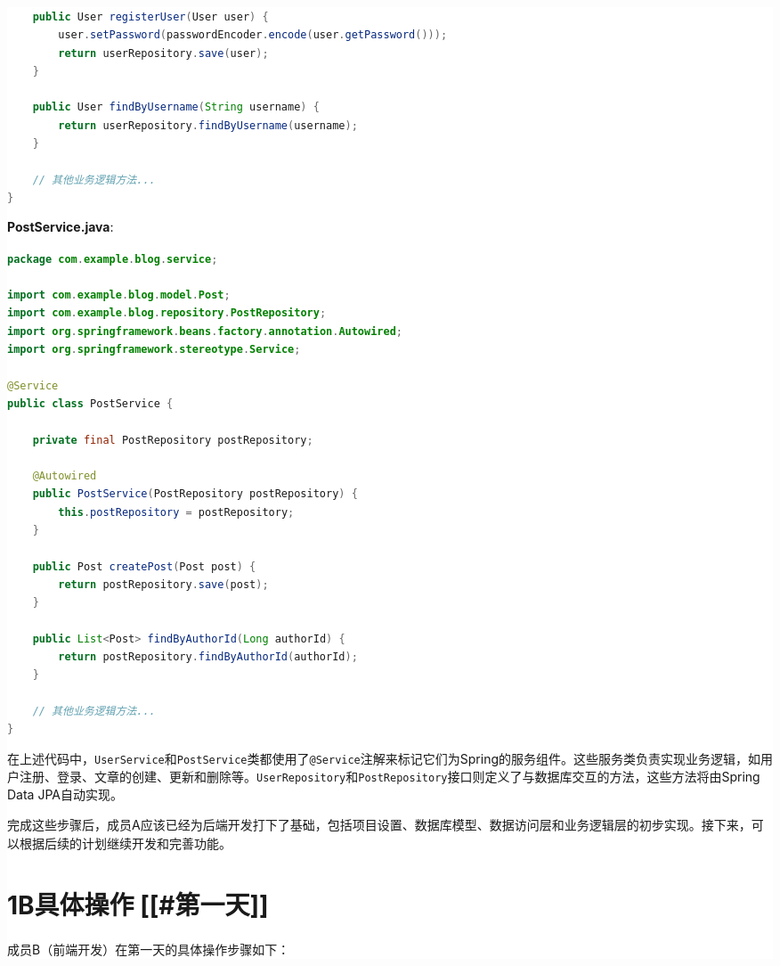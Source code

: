 ```java
    public User registerUser(User user) {
        user.setPassword(passwordEncoder.encode(user.getPassword()));
        return userRepository.save(user);
    }

    public User findByUsername(String username) {
        return userRepository.findByUsername(username);
    }

    // 其他业务逻辑方法...
}
```

**PostService.java**:

```java
package com.example.blog.service;

import com.example.blog.model.Post;
import com.example.blog.repository.PostRepository;
import org.springframework.beans.factory.annotation.Autowired;
import org.springframework.stereotype.Service;

@Service
public class PostService {

    private final PostRepository postRepository;

    @Autowired
    public PostService(PostRepository postRepository) {
        this.postRepository = postRepository;
    }

    public Post createPost(Post post) {
        return postRepository.save(post);
    }

    public List<Post> findByAuthorId(Long authorId) {
        return postRepository.findByAuthorId(authorId);
    }

    // 其他业务逻辑方法...
}
```

在上述代码中，`UserService`和`PostService`类都使用了`@Service`注解来标记它们为Spring的服务组件。这些服务类负责实现业务逻辑，如用户注册、登录、文章的创建、更新和删除等。`UserRepository`和`PostRepository`接口则定义了与数据库交互的方法，这些方法将由Spring Data JPA自动实现。

完成这些步骤后，成员A应该已经为后端开发打下了基础，包括项目设置、数据库模型、数据访问层和业务逻辑层的初步实现。接下来，可以根据后续的计划继续开发和完善功能。

# 1B具体操作 [[#第一天]]
 成员B（前端开发）在第一天的具体操作步骤如下：
